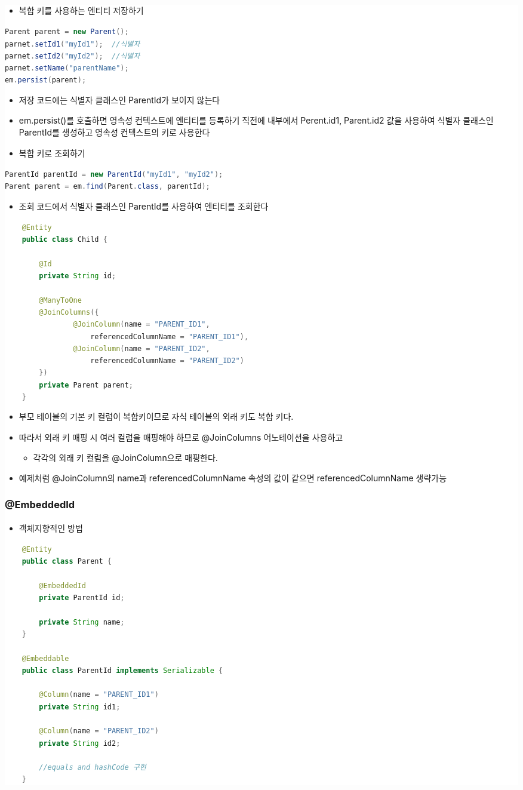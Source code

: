 
- 복합 키를 사용하는 엔티티 저장하기
```java
Parent parent = new Parent();
parnet.setId1("myId1");  //식별자
parnet.setId2("myId2");  //식별자
parnet.setName("parentName");
em.persist(parent);
```
- 저장 코드에는 식별자 클래스인 ParentId가 보이지 않는다
- em.persist()를 호출하면 영속성 컨텍스트에 엔티티를 등록하기 직전에 내부에서
  Perent.id1, Parent.id2 값을 사용하여 식별자 클래스인 ParentId를 생성하고 영속성 컨텍스트의 키로 사용한다

- 복합 키로 조회하기
```java
ParentId parentId = new ParentId("myId1", "myId2");
Parent parent = em.find(Parent.class, parentId);
```
- 조회 코드에서 식별자 클래스인 ParentId를 사용하여 엔티티를 조회한다

```java
    @Entity
    public class Child {
        
        @Id
        private String id;
        
        @ManyToOne
        @JoinColumns({
                @JoinColumn(name = "PARENT_ID1",
                    referencedColumnName = "PARENT_ID1"),
                @JoinColumn(name = "PARENT_ID2",
                    referencedColumnName = "PARENT_ID2")
        })
        private Parent parent;
    }
```
- 부모 테이블의 기본 키 컬럼이 복합키이므로 자식 테이블의 외래 키도 복합 키다.
- 따라서 외래 키 매핑 시 여러 컬럼을 매핑해야 하므로 @JoinColumns 어노테이션을 사용하고
    - 각각의 외래 키 컬럼을 @JoinColumn으로 매핑한다.

- 예제처럼 @JoinColumn의 name과 referencedColumnName 속성의 값이 같으면 referencedColumnName 생략가능

### @EmbeddedId
- 객체지향적인 방법

```java
    @Entity
    public class Parent {
        
        @EmbeddedId
        private ParentId id;
        
        private String name;
    }
    
    @Embeddable
    public class ParentId implements Serializable {
        
        @Column(name = "PARENT_ID1")
        private String id1;
        
        @Column(name = "PARENT_ID2")
        private String id2;
        
        //equals and hashCode 구현
    }
```